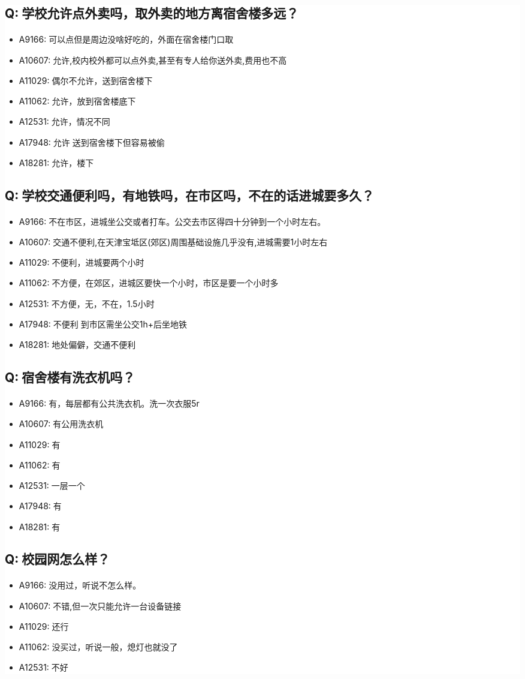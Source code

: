 ## Q: 学校允许点外卖吗，取外卖的地方离宿舍楼多远？

- A9166: 可以点但是周边没啥好吃的，外面在宿舍楼门口取

- A10607: 允许,校内校外都可以点外卖,甚至有专人给你送外卖,费用也不高

- A11029: 偶尔不允许，送到宿舍楼下

- A11062: 允许，放到宿舍楼底下

- A12531: 允许，情况不同

- A17948: 允许 送到宿舍楼下但容易被偷

- A18281: 允许，楼下

## Q: 学校交通便利吗，有地铁吗，在市区吗，不在的话进城要多久？

- A9166: 不在市区，进城坐公交或者打车。公交去市区得四十分钟到一个小时左右。

- A10607: 交通不便利,在天津宝坻区(郊区)周围基础设施几乎没有,进城需要1小时左右

- A11029: 不便利，进城要两个小时

- A11062: 不方便，在郊区，进城区要快一个小时，市区是要一个小时多

- A12531: 不方便，无，不在，1.5小时

- A17948: 不便利 到市区需坐公交1h+后坐地铁

- A18281: 地处偏僻，交通不便利

## Q: 宿舍楼有洗衣机吗？

- A9166: 有，每层都有公共洗衣机。洗一次衣服5r

- A10607: 有公用洗衣机

- A11029: 有

- A11062: 有

- A12531: 一层一个

- A17948: 有

- A18281: 有

## Q: 校园网怎么样？

- A9166: 没用过，听说不怎么样。

- A10607: 不错,但一次只能允许一台设备链接

- A11029: 还行

- A11062: 没买过，听说一般，熄灯也就没了

- A12531: 不好
